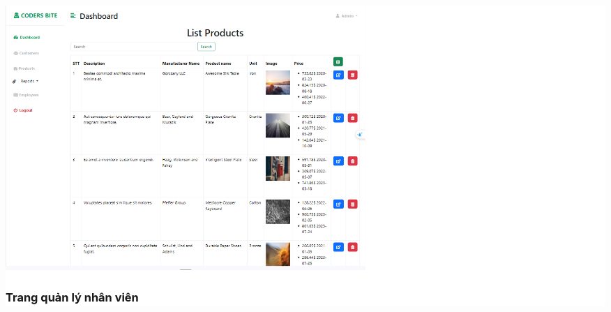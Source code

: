 <img src="screenshots/product-page.png" alt="drawing" style="width:60%;height:60%"/>

### Trang quản lý nhân viên
